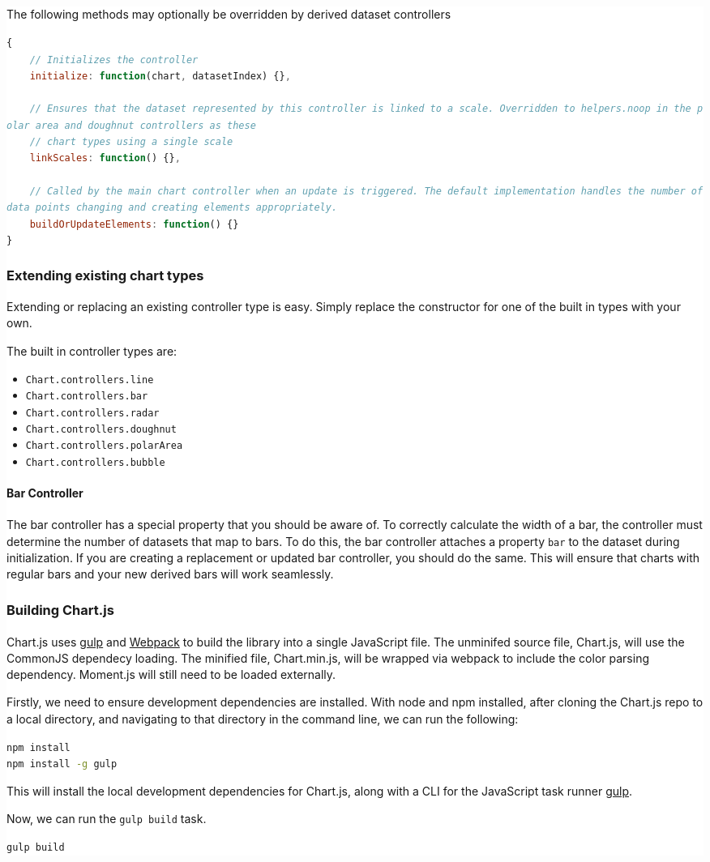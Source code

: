 The following methods may optionally be overridden by derived dataset controllers
```javascript
{
	// Initializes the controller
	initialize: function(chart, datasetIndex) {},

	// Ensures that the dataset represented by this controller is linked to a scale. Overridden to helpers.noop in the polar area and doughnut controllers as these
	// chart types using a single scale
	linkScales: function() {},

	// Called by the main chart controller when an update is triggered. The default implementation handles the number of data points changing and creating elements appropriately. 
	buildOrUpdateElements: function() {}
}
```

### Extending existing chart types

Extending or replacing an existing controller type is easy. Simply replace the constructor for one of the built in types with your own.

The built in controller types are:
* `Chart.controllers.line`
* `Chart.controllers.bar`
* `Chart.controllers.radar`
* `Chart.controllers.doughnut`
* `Chart.controllers.polarArea`
* `Chart.controllers.bubble`

#### Bar Controller
The bar controller has a special property that you should be aware of. To correctly calculate the width of a bar, the controller must determine the number of datasets that map to bars. To do this, the bar controller attaches a property `bar` to the dataset during initialization. If you are creating a replacement or updated bar controller, you should do the same. This will ensure that charts with regular bars and your new derived bars will work seamlessly.

### Building Chart.js

Chart.js uses <a href="http://gulpjs.com/" target="_blank">gulp</a> and <a href="https://webpack.github.io/" target="_blank">Webpack</a> to build the library into a single JavaScript file. The unminifed source file, Chart.js, will use the CommonJS dependecy loading. The minified file, Chart.min.js, will be wrapped via webpack to include the color parsing dependency. Moment.js will still need to be loaded externally.

Firstly, we need to ensure development dependencies are installed. With node and npm installed, after cloning the Chart.js repo to a local directory, and navigating to that directory in the command line, we can run the following:

```bash
npm install
npm install -g gulp
```

This will install the local development dependencies for Chart.js, along with a CLI for the JavaScript task runner <a href="http://gulpjs.com/" target="_blank">gulp</a>.

Now, we can run the `gulp build` task.

```bash
gulp build
```
